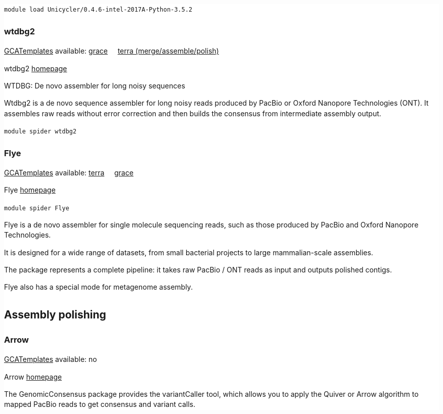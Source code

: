     module load Unicycler/0.4.6-intel-2017A-Python-3.5.2

### wtdbg2

[GCATemplates](/kb3/Software/useful-tools/SW@GCATemplates/ "wikilink") available:
[grace](https://github.tamu.edu/cmdickens/GCATemplates/blob/master/templates/grace/run_wtdbg2_2.5_fasta_assemble_grace.sh)
    [terra
(merge/assemble/polish)](https://github.tamu.edu/cmdickens/GCATemplates/blob/master/templates/terra/run_wtdbg2_2.3_merge_subreads_assemble_polish_terra.sh)

wtdbg2 [homepage](https://github.com/ruanjue/wtdbg2)

WTDBG: De novo assembler for long noisy sequences

Wtdbg2 is a de novo sequence assembler for long noisy reads produced by
PacBio or Oxford Nanopore Technologies (ONT). It assembles raw reads
without error correction and then builds the consensus from intermediate
assembly output.

`module spider wtdbg2`

### Flye

[GCATemplates](/kb3/Software/useful-tools/SW@GCATemplates/ "wikilink") available:
[terra](https://github.tamu.edu/cmdickens/GCATemplates/blob/master/templates/terra/run_flye_2.8.1_pacbio_terra.sh)
   
[grace](https://github.tamu.edu/cmdickens/GCATemplates/blob/master/templates/grace/run_flye_2.8.1_pacbio_grace.sh)

Flye [homepage](https://github.com/fenderglass/Flye)

    module spider Flye

Flye is a de novo assembler for single molecule sequencing reads, such
as those produced by PacBio and Oxford Nanopore Technologies.

It is designed for a wide range of datasets, from small bacterial
projects to large mammalian-scale assemblies.

The package represents a complete pipeline: it takes raw PacBio / ONT
reads as input and outputs polished contigs.

Flye also has a special mode for metagenome assembly.

## Assembly polishing

### Arrow

[GCATemplates](/kb3/Software/useful-tools/SW@GCATemplates/ "wikilink") available: no

Arrow [homepage](https://github.com/PacificBiosciences/GenomicConsensus)

The GenomicConsensus package provides the variantCaller tool, which
allows you to apply the Quiver or Arrow algorithm to mapped PacBio reads
to get consensus and variant calls.
